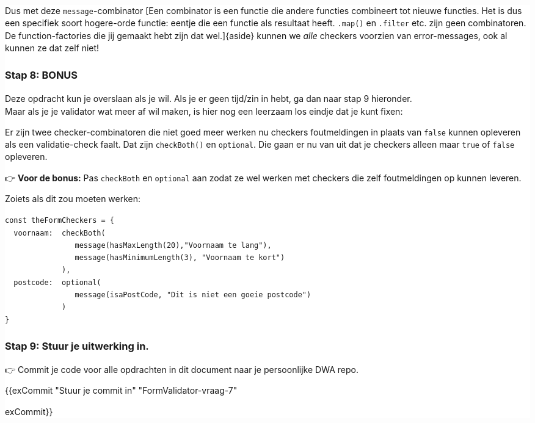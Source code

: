 Dus met deze `message`-combinator [Een combinator is een functie die andere functies combineert tot nieuwe functies. Het is dus een specifiek soort hogere-orde functie: eentje die een functie als resultaat heeft. `.map()` en `.filter` etc. zijn geen combinatoren. De function-factories die jij gemaakt hebt zijn dat wel.]{aside} kunnen we _alle_ checkers voorzien van error-messages, ook al kunnen ze dat zelf niet!

### Stap 8: BONUS

Deze opdracht kun je overslaan als je wil. Als je er geen tijd/zin in hebt, ga dan naar stap 9 hieronder.  
Maar als je je validator wat meer af wil maken, is hier nog een leerzaam los eindje dat je kunt fixen:

Er zijn twee checker-combinatoren die niet goed meer werken nu checkers foutmeldingen in plaats van `false` kunnen opleveren als een validatie-check faalt. Dat zijn `checkBoth()` en `optional`. Die gaan er nu van uit dat je checkers alleen maar `true` of `false` opleveren.

:point_right: **Voor de bonus:** Pas `checkBoth` en `optional` aan zodat ze wel werken met checkers die zelf foutmeldingen op kunnen leveren.

Zoiets als dit zou moeten werken:
```dontedit
const theFormCheckers = {
  voornaam:  checkBoth(
                message(hasMaxLength(20),"Voornaam te lang"),
                message(hasMinimumLength(3), "Voornaam te kort")
             ),
  postcode:  optional(
                message(isaPostCode, "Dit is niet een goeie postcode")
             )
}
```

### Stap 9: Stuur je uitwerking in.

:point_right: Commit je code voor alle opdrachten in dit document naar je persoonlijke DWA repo.

{{exCommit "Stuur je commit in" "FormValidator-vraag-7"


exCommit}}
